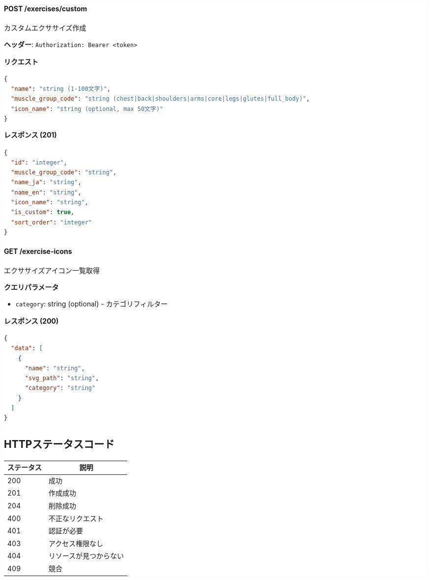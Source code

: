 ```json
```

#### POST /exercises/custom
カスタムエクササイズ作成

**ヘッダー**: `Authorization: Bearer <token>`

**リクエスト**
```json
{
  "name": "string (1-100文字)",
  "muscle_group_code": "string (chest|back|shoulders|arms|core|legs|glutes|full_body)",
  "icon_name": "string (optional, max 50文字)"
}
```

**レスポンス (201)**
```json
{
  "id": "integer",
  "muscle_group_code": "string",
  "name_ja": "string",
  "name_en": "string", 
  "icon_name": "string",
  "is_custom": true,
  "sort_order": "integer"
}
```

#### GET /exercise-icons
エクササイズアイコン一覧取得

**クエリパラメータ**
- `category`: string (optional) - カテゴリフィルター

**レスポンス (200)**
```json
{
  "data": [
    {
      "name": "string",
      "svg_path": "string",
      "category": "string"
    }
  ]
}
```

## HTTPステータスコード

| ステータス | 説明 |
|----------|------|
| 200 | 成功 |
| 201 | 作成成功 |
| 204 | 削除成功 |
| 400 | 不正なリクエスト |
| 401 | 認証が必要 |
| 403 | アクセス権限なし |
| 404 | リソースが見つからない |
| 409 | 競合 |